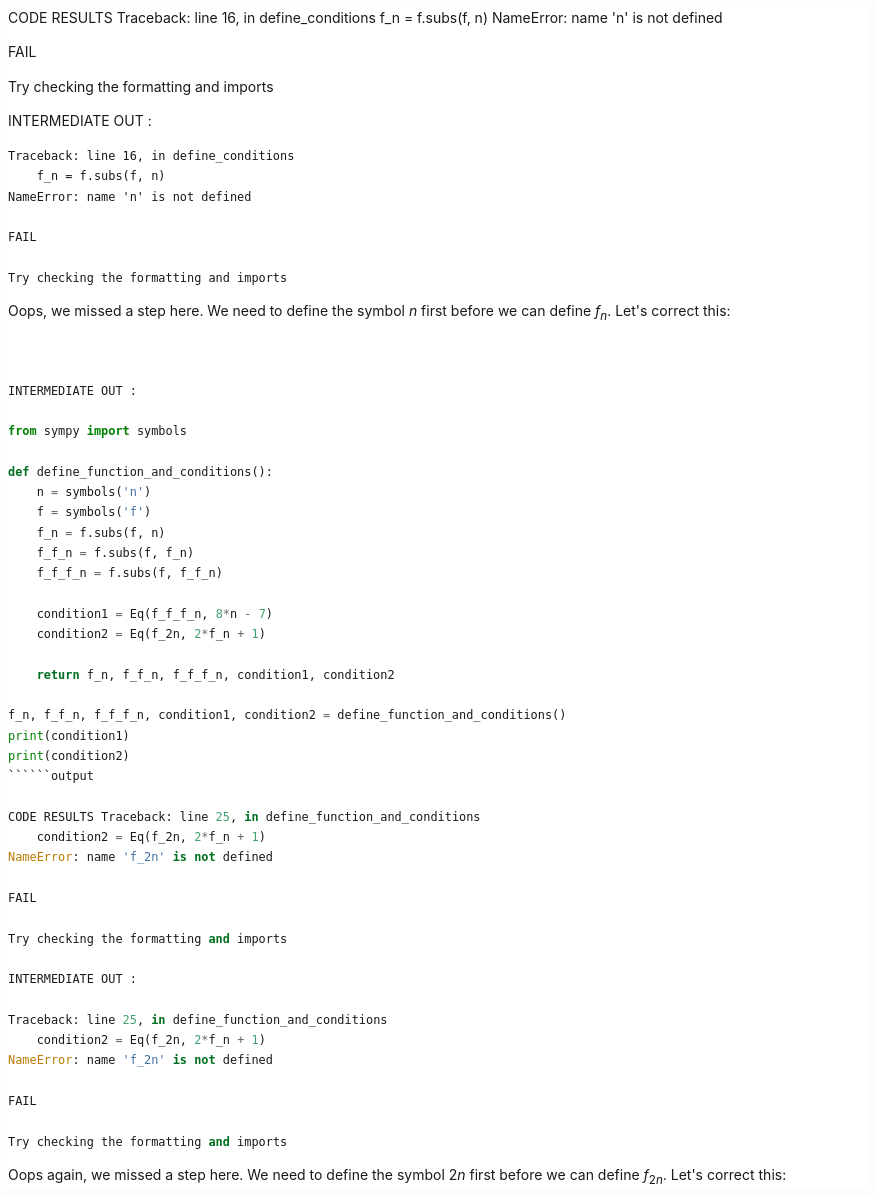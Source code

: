 CODE RESULTS Traceback: line 16, in define_conditions
    f_n = f.subs(f, n)
NameError: name 'n' is not defined

FAIL

Try checking the formatting and imports

INTERMEDIATE OUT :
```output
Traceback: line 16, in define_conditions
    f_n = f.subs(f, n)
NameError: name 'n' is not defined

FAIL

Try checking the formatting and imports
```
Oops, we missed a step here. We need to define the symbol $n$ first before we can define $f_n$. Let's correct this:

```python


INTERMEDIATE OUT :

from sympy import symbols

def define_function_and_conditions():
    n = symbols('n')
    f = symbols('f')
    f_n = f.subs(f, n)
    f_f_n = f.subs(f, f_n)
    f_f_f_n = f.subs(f, f_f_n)

    condition1 = Eq(f_f_f_n, 8*n - 7)
    condition2 = Eq(f_2n, 2*f_n + 1)

    return f_n, f_f_n, f_f_f_n, condition1, condition2

f_n, f_f_n, f_f_f_n, condition1, condition2 = define_function_and_conditions()
print(condition1)
print(condition2)
``````output

CODE RESULTS Traceback: line 25, in define_function_and_conditions
    condition2 = Eq(f_2n, 2*f_n + 1)
NameError: name 'f_2n' is not defined

FAIL

Try checking the formatting and imports

INTERMEDIATE OUT :

Traceback: line 25, in define_function_and_conditions
    condition2 = Eq(f_2n, 2*f_n + 1)
NameError: name 'f_2n' is not defined

FAIL

Try checking the formatting and imports
```
Oops again, we missed a step here. We need to define the symbol $2n$ first before we can define $f_{2n}$. Let's correct this:
